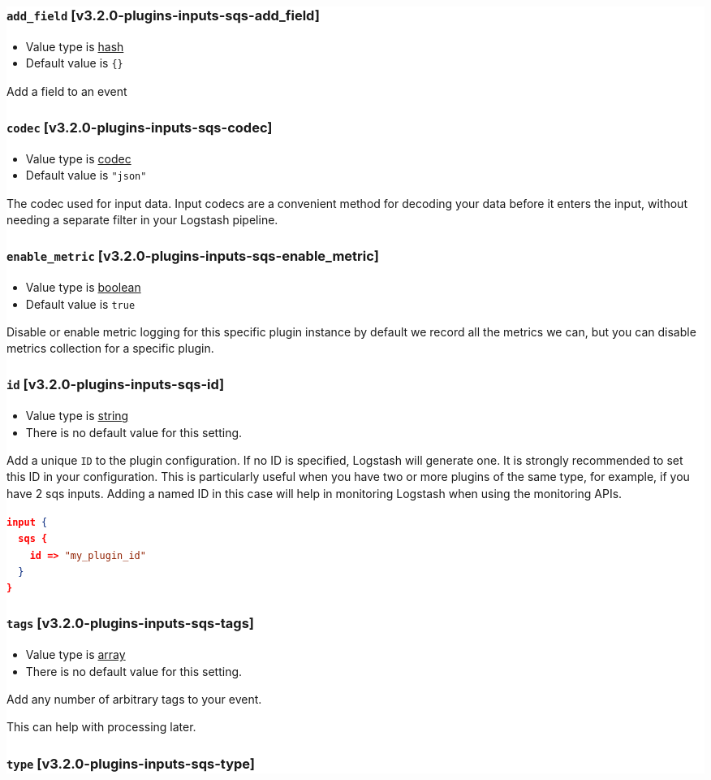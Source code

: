 ### `add_field` [v3.2.0-plugins-inputs-sqs-add_field]

* Value type is [hash](logstash://reference/configuration-file-structure.md#hash)
* Default value is `{}`

Add a field to an event


### `codec` [v3.2.0-plugins-inputs-sqs-codec]

* Value type is [codec](logstash://reference/configuration-file-structure.md#codec)
* Default value is `"json"`

The codec used for input data. Input codecs are a convenient method for decoding your data before it enters the input, without needing a separate filter in your Logstash pipeline.


### `enable_metric` [v3.2.0-plugins-inputs-sqs-enable_metric]

* Value type is [boolean](logstash://reference/configuration-file-structure.md#boolean)
* Default value is `true`

Disable or enable metric logging for this specific plugin instance by default we record all the metrics we can, but you can disable metrics collection for a specific plugin.


### `id` [v3.2.0-plugins-inputs-sqs-id]

* Value type is [string](logstash://reference/configuration-file-structure.md#string)
* There is no default value for this setting.

Add a unique `ID` to the plugin configuration. If no ID is specified, Logstash will generate one. It is strongly recommended to set this ID in your configuration. This is particularly useful when you have two or more plugins of the same type, for example, if you have 2 sqs inputs. Adding a named ID in this case will help in monitoring Logstash when using the monitoring APIs.

```json
input {
  sqs {
    id => "my_plugin_id"
  }
}
```


### `tags` [v3.2.0-plugins-inputs-sqs-tags]

* Value type is [array](logstash://reference/configuration-file-structure.md#array)
* There is no default value for this setting.

Add any number of arbitrary tags to your event.

This can help with processing later.


### `type` [v3.2.0-plugins-inputs-sqs-type]
